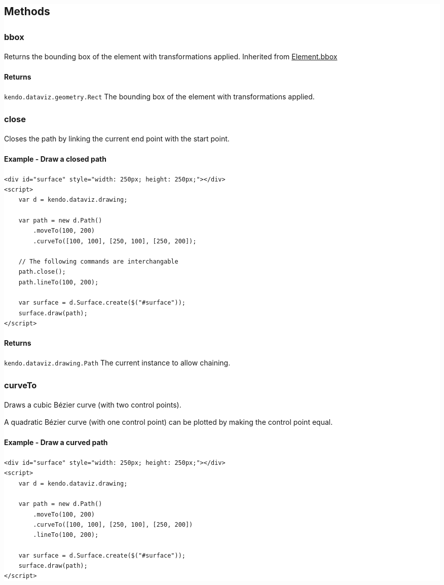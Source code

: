 ## Methods

### bbox
Returns the bounding box of the element with transformations applied.
Inherited from [Element.bbox](element#methods-bbox)

#### Returns
`kendo.dataviz.geometry.Rect` The bounding box of the element with transformations applied.


### close
Closes the path by linking the current end point with the start point.

#### Example - Draw a closed path
    <div id="surface" style="width: 250px; height: 250px;"></div>
    <script>
        var d = kendo.dataviz.drawing;

        var path = new d.Path()
            .moveTo(100, 200)
            .curveTo([100, 100], [250, 100], [250, 200]);

        // The following commands are interchangable
        path.close();
        path.lineTo(100, 200);

        var surface = d.Surface.create($("#surface"));
        surface.draw(path);
    </script>

#### Returns
`kendo.dataviz.drawing.Path` The current instance to allow chaining.


### curveTo
Draws a cubic Bézier curve (with two control points).

A quadratic Bézier curve (with one control point) can be plotted by making the control point equal.

#### Example - Draw a curved path
    <div id="surface" style="width: 250px; height: 250px;"></div>
    <script>
        var d = kendo.dataviz.drawing;

        var path = new d.Path()
            .moveTo(100, 200)
            .curveTo([100, 100], [250, 100], [250, 200])
            .lineTo(100, 200);

        var surface = d.Surface.create($("#surface"));
        surface.draw(path);
    </script>
